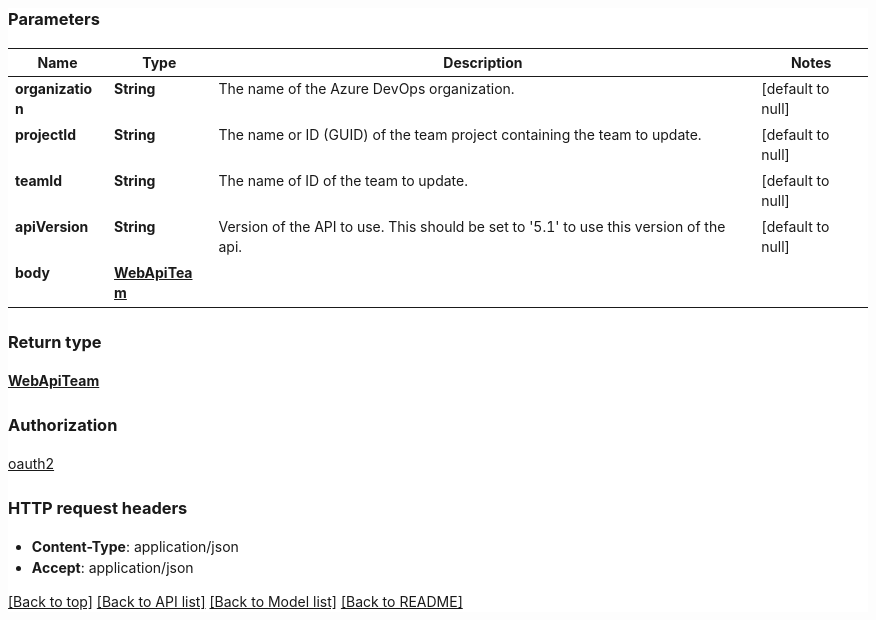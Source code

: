 ### Parameters

Name | Type | Description  | Notes
------------- | ------------- | ------------- | -------------
 **organization** | **String**| The name of the Azure DevOps organization. | [default to null]
 **projectId** | **String**| The name or ID (GUID) of the team project containing the team to update. | [default to null]
 **teamId** | **String**| The name of ID of the team to update. | [default to null]
 **apiVersion** | **String**| Version of the API to use.  This should be set to &#39;5.1&#39; to use this version of the api. | [default to null]
 **body** | [**WebApiTeam**](WebApiTeam.md)|  | 

### Return type

[**WebApiTeam**](WebApiTeam.md)

### Authorization

[oauth2](../README.md#oauth2)

### HTTP request headers

 - **Content-Type**: application/json
 - **Accept**: application/json

[[Back to top]](#) [[Back to API list]](../README.md#documentation-for-api-endpoints) [[Back to Model list]](../README.md#documentation-for-models) [[Back to README]](../README.md)


